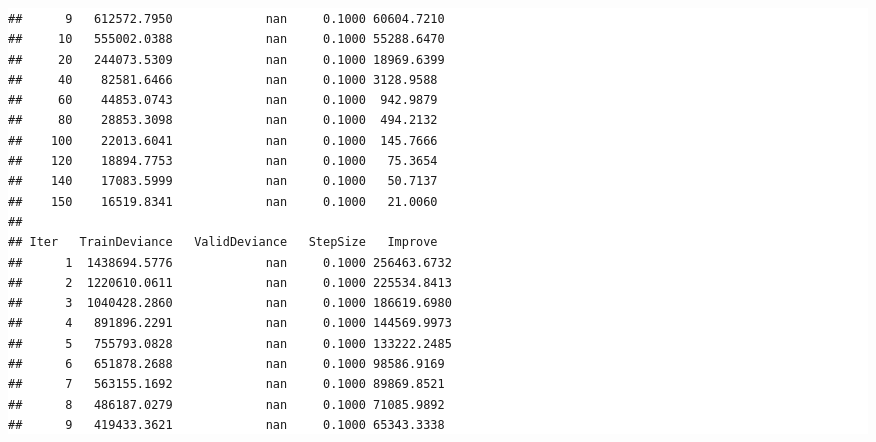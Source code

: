     ##      9   612572.7950             nan     0.1000 60604.7210
    ##     10   555002.0388             nan     0.1000 55288.6470
    ##     20   244073.5309             nan     0.1000 18969.6399
    ##     40    82581.6466             nan     0.1000 3128.9588
    ##     60    44853.0743             nan     0.1000  942.9879
    ##     80    28853.3098             nan     0.1000  494.2132
    ##    100    22013.6041             nan     0.1000  145.7666
    ##    120    18894.7753             nan     0.1000   75.3654
    ##    140    17083.5999             nan     0.1000   50.7137
    ##    150    16519.8341             nan     0.1000   21.0060
    ## 
    ## Iter   TrainDeviance   ValidDeviance   StepSize   Improve
    ##      1  1438694.5776             nan     0.1000 256463.6732
    ##      2  1220610.0611             nan     0.1000 225534.8413
    ##      3  1040428.2860             nan     0.1000 186619.6980
    ##      4   891896.2291             nan     0.1000 144569.9973
    ##      5   755793.0828             nan     0.1000 133222.2485
    ##      6   651878.2688             nan     0.1000 98586.9169
    ##      7   563155.1692             nan     0.1000 89869.8521
    ##      8   486187.0279             nan     0.1000 71085.9892
    ##      9   419433.3621             nan     0.1000 65343.3338